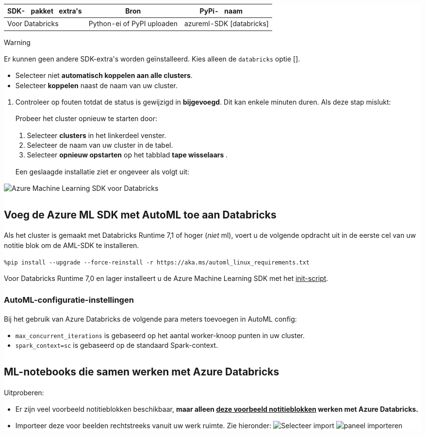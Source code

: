    |SDK- &nbsp; pakket &nbsp; extra's|Bron|PyPi- &nbsp; naam&nbsp;&nbsp;&nbsp;&nbsp;&nbsp;&nbsp;|
   |----|---|---|
   |Voor Databricks| Python-ei of PyPI uploaden | azureml-SDK [databricks]|

   > [!WARNING]
   > Er kunnen geen andere SDK-extra's worden geïnstalleerd. Kies alleen de `databricks` optie [].

   * Selecteer niet **automatisch koppelen aan alle clusters**.
   * Selecteer  **koppelen** naast de naam van uw cluster.

1. Controleer op fouten totdat de status is gewijzigd in **bijgevoegd**. Dit kan enkele minuten duren.  Als deze stap mislukt:

   Probeer het cluster opnieuw te starten door:
   1. Selecteer **clusters** in het linkerdeel venster.
   1. Selecteer de naam van uw cluster in de tabel.
   1. Selecteer **opnieuw opstarten** op het tabblad **tape wisselaars** .

   Een geslaagde installatie ziet er ongeveer als volgt uit: 

  ![Azure Machine Learning SDK voor Databricks](./media/how-to-configure-environment/amlsdk-withoutautoml.jpg) 

## <a name="add-the-azure-ml-sdk-with-automl-to-databricks"></a>Voeg de Azure ML SDK met AutoML toe aan Databricks
Als het cluster is gemaakt met Databricks Runtime 7,1 of hoger (*niet* ml), voert u de volgende opdracht uit in de eerste cel van uw notitie blok om de AML-SDK te installeren.

```
%pip install --upgrade --force-reinstall -r https://aka.ms/automl_linux_requirements.txt
```
Voor Databricks Runtime 7,0 en lager installeert u de Azure Machine Learning SDK met het [init-script](https://github.com/Azure/MachineLearningNotebooks/blob/master/how-to-use-azureml/azure-databricks/automl/README.md).

### <a name="automl-config-settings"></a>AutoML-configuratie-instellingen

Bij het gebruik van Azure Databricks de volgende para meters toevoegen in AutoML config:

- ```max_concurrent_iterations``` is gebaseerd op het aantal worker-knoop punten in uw cluster.
- ```spark_context=sc``` is gebaseerd op de standaard Spark-context.

## <a name="ml-notebooks-that-work-with-azure-databricks"></a>ML-notebooks die samen werken met Azure Databricks

Uitproberen:
+ Er zijn veel voorbeeld notitieblokken beschikbaar, **maar alleen [deze voorbeeld notitieblokken](https://github.com/Azure/MachineLearningNotebooks/blob/master/how-to-use-azureml/azure-databricks) werken met Azure Databricks.**

+ Importeer deze voor beelden rechtstreeks vanuit uw werk ruimte. Zie hieronder: ![ Selecteer import ](./media/how-to-configure-environment/azure-db-screenshot.png)
 ![ paneel importeren](./media/how-to-configure-environment/azure-db-import.png)
